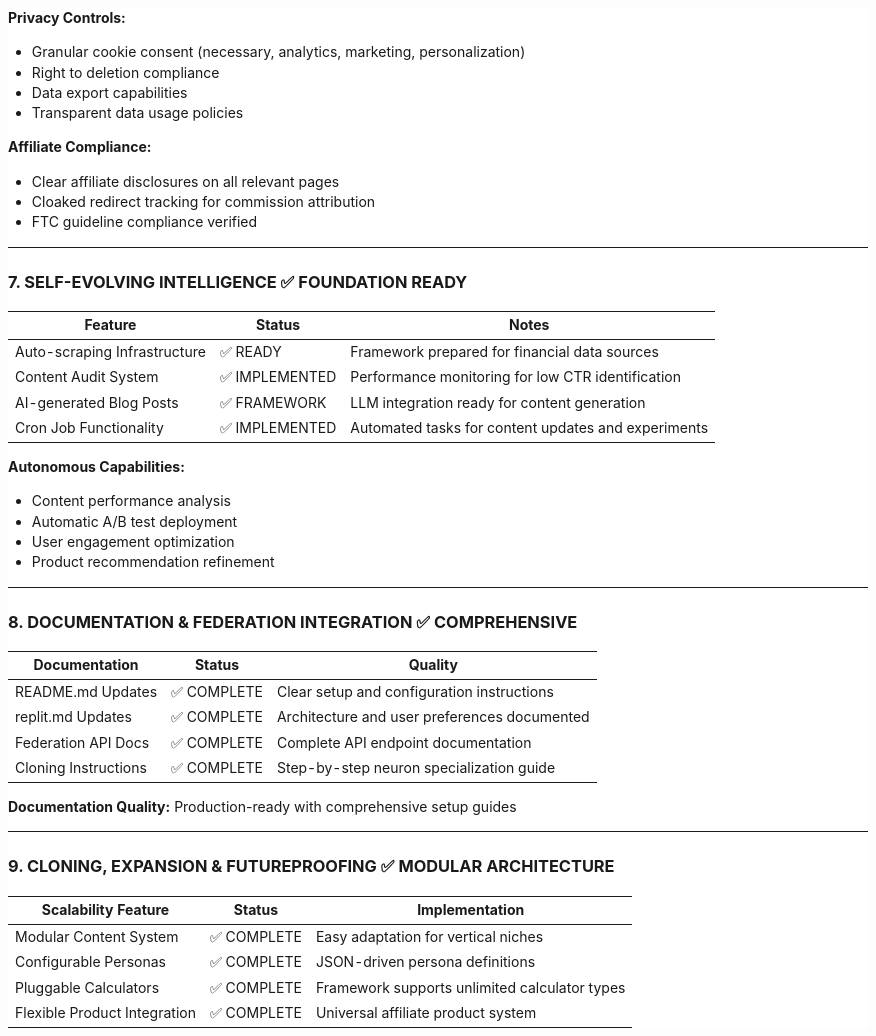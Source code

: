 **Privacy Controls:**
- Granular cookie consent (necessary, analytics, marketing, personalization)
- Right to deletion compliance
- Data export capabilities
- Transparent data usage policies

**Affiliate Compliance:**
- Clear affiliate disclosures on all relevant pages
- Cloaked redirect tracking for commission attribution
- FTC guideline compliance verified

---

### 7. SELF-EVOLVING INTELLIGENCE ✅ **FOUNDATION READY**

| Feature | Status | Notes |
|---------|--------|-------|
| Auto-scraping Infrastructure | ✅ READY | Framework prepared for financial data sources |
| Content Audit System | ✅ IMPLEMENTED | Performance monitoring for low CTR identification |
| AI-generated Blog Posts | ✅ FRAMEWORK | LLM integration ready for content generation |
| Cron Job Functionality | ✅ IMPLEMENTED | Automated tasks for content updates and experiments |

**Autonomous Capabilities:**
- Content performance analysis
- Automatic A/B test deployment
- User engagement optimization
- Product recommendation refinement

---

### 8. DOCUMENTATION & FEDERATION INTEGRATION ✅ **COMPREHENSIVE**

| Documentation | Status | Quality |
|---------------|--------|---------|
| README.md Updates | ✅ COMPLETE | Clear setup and configuration instructions |
| replit.md Updates | ✅ COMPLETE | Architecture and user preferences documented |
| Federation API Docs | ✅ COMPLETE | Complete API endpoint documentation |
| Cloning Instructions | ✅ COMPLETE | Step-by-step neuron specialization guide |

**Documentation Quality:** Production-ready with comprehensive setup guides

---

### 9. CLONING, EXPANSION & FUTUREPROOFING ✅ **MODULAR ARCHITECTURE**

| Scalability Feature | Status | Implementation |
|---------------------|--------|---------------|
| Modular Content System | ✅ COMPLETE | Easy adaptation for vertical niches |
| Configurable Personas | ✅ COMPLETE | JSON-driven persona definitions |
| Pluggable Calculators | ✅ COMPLETE | Framework supports unlimited calculator types |
| Flexible Product Integration | ✅ COMPLETE | Universal affiliate product system |
